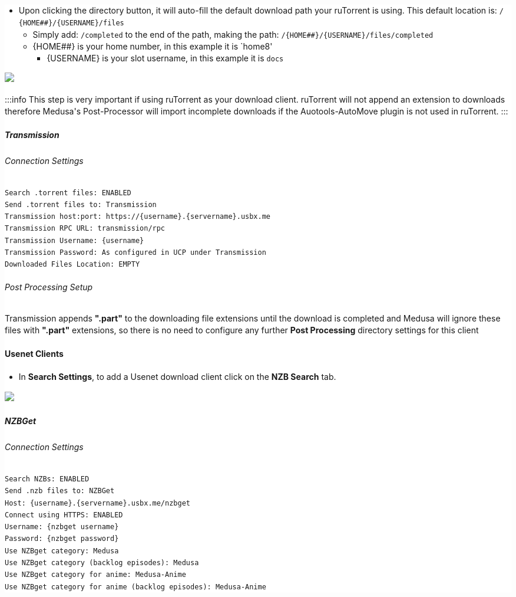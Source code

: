 * Upon clicking the directory button, it will auto-fill the default download path your ruTorrent is using. This default location is: `/{HOME##}/{USERNAME}/files`
  * Simply add: `/completed` to the end of the path, making the path: `/{HOME##}/{USERNAME}/files/completed`
  * {HOME##} is your home number, in this example it is `home8'
    * {USERNAME} is your slot username, in this example it is `docs`

![](https://docs.usbx.me/uploads/images/gallery/2020-06/scaled-1680-/img-22234234.png)

:::info
This step is very important if using ruTorrent as your download client. ruTorrent will not append an extension to downloads therefore Medusa's Post-Processor will import incomplete downloads if the Auotools-AutoMove plugin is not used in ruTorrent.
:::

##### Transmission
###### Connection Settings

```
Search .torrent files: ENABLED
Send .torrent files to: Transmission 
Transmission host:port: https://{username}.{servername}.usbx.me
Transmission RPC URL: transmission/rpc
Transmission Username: {username}
Transmission Password: As configured in UCP under Transmission
Downloaded Files Location: EMPTY
```

###### Post Processing Setup

Transmission appends **".part"** to the downloading file extensions until the download is completed and Medusa will ignore these files with **".part"** extensions, so there is no need to configure any further **Post Processing** directory settings for this client

#### Usenet Clients

* In **Search Settings**, to add a Usenet download client click on the **NZB Search** tab.

![](https://docs.usbx.me/uploads/images/gallery/2020-06/scaled-1680-/img-222111433.png)

##### NZBGet
###### Connection Settings

```
Search NZBs: ENABLED
Send .nzb files to: NZBGet
Host: {username}.{servername}.usbx.me/nzbget
Connect using HTTPS: ENABLED
Username: {nzbget username}
Password: {nzbget password}
Use NZBget category: Medusa
Use NZBget category (backlog episodes): Medusa
Use NZBget category for anime: Medusa-Anime
Use NZBget category for anime (backlog episodes): Medusa-Anime
```
